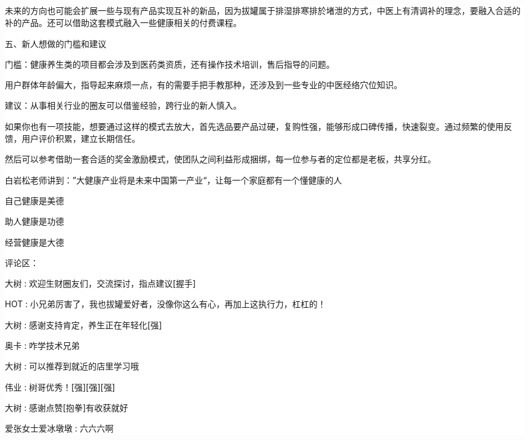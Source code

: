 未来的方向也可能会扩展一些与现有产品实现互补的新品，因为拔罐属于排湿排寒排於堵泄的方式，中医上有清调补的理念，要融入合适的补的产品。还可以借助这套模式融入一些健康相关的付费课程。

五、新人想做的门槛和建议

门槛：健康养生类的项目都会涉及到医药类资质，还有操作技术培训，售后指导的问题。

用户群体年龄偏大，指导起来麻烦一点，有的需要手把手教那种，还涉及到一些专业的中医经络穴位知识。

 

 

建议：从事相关行业的圈友可以借鉴经验，跨行业的新人慎入。

如果你也有一项技能，想要通过这样的模式去放大，首先选品要产品过硬，复购性强，能够形成口碑传播，快速裂变。通过频繁的使用反馈，用户评价积累，建立长期信任。

然后可以参考借助一套合适的奖金激励模式，使团队之间利益形成捆绑，每一位参与者的定位都是老板，共享分红。

白岩松老师讲到：”大健康产业将是未来中国第一产业“，让每一个家庭都有一个懂健康的人

自己健康是美德

助人健康是功德

经营健康是大德

评论区：

大树 : 欢迎生财圈友们，交流探讨，指点建议[握手]

HOT : 小兄弟厉害了，我也拔罐爱好者，没像你这么有心，再加上这执行力，杠杠的！

大树 : 感谢支持肯定，养生正在年轻化[强]

奥卡 : 咋学技术兄弟

大树 : 可以推荐到就近的店里学习哦

伟业 : 树哥优秀！[强][强][强]

大树 : 感谢点赞[抱拳]有收获就好

爱张女士爱冰墩墩 : 六六六啊

 

 